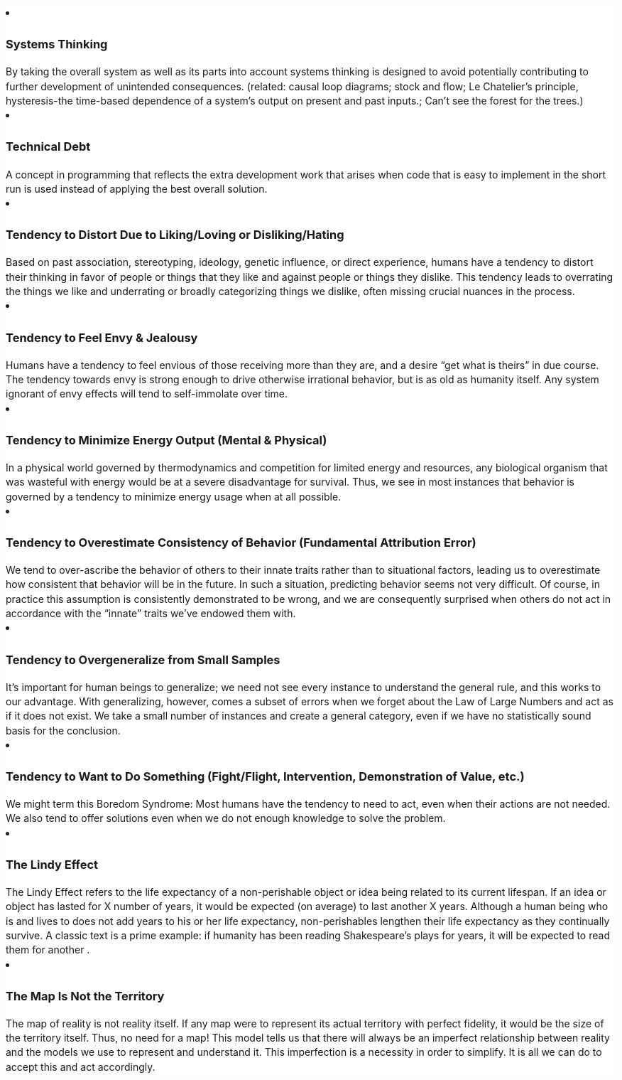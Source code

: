 <li><h3>Systems Thinking</h3>By taking the overall system as well as its parts into account systems thinking is designed to avoid potentially contributing to further development of unintended consequences. (related: causal loop diagrams; stock and flow; Le Chatelier’s principle, hysteresis-the time-based dependence of a system’s output on present and past inputs.; Can’t see the forest for the trees.)</li>

<li><h3>Technical Debt</h3>A concept in programming that reflects the extra development work that arises when code that is easy to implement in the short run is used instead of applying the best overall solution.</li>


<li><h3>Tendency to Distort Due to Liking/Loving or Disliking/Hating</h3>Based on past association, stereotyping, ideology, genetic influence, or direct experience, humans have a tendency to distort their thinking in favor of people or things that they like and against people or things they dislike. This tendency leads to overrating the things we like and underrating or broadly categorizing things we dislike, often missing crucial nuances in the process.</li>

<li><h3>Tendency to Feel Envy & Jealousy</h3>Humans have a tendency to feel envious of those receiving more than they are, and a desire “get what is theirs” in due course. The tendency towards envy is strong enough to drive otherwise irrational behavior, but is as old as humanity itself. Any system ignorant of envy effects will tend to self-immolate over time.</li>

<li><h3>Tendency to Minimize Energy Output (Mental & Physical)</h3>In a physical world governed by thermodynamics and competition for limited energy and resources, any biological organism that was wasteful with energy would be at a severe disadvantage for survival. Thus, we see in most instances that behavior is governed by a tendency to minimize energy usage when at all possible.</li>

<li><h3>Tendency to Overestimate Consistency of Behavior (Fundamental Attribution Error)</h3>We tend to over-ascribe the behavior of others to their innate traits rather than to situational factors, leading us to overestimate how consistent that behavior will be in the future. In such a situation, predicting behavior seems not very difficult. Of course, in practice this assumption is consistently demonstrated to be wrong, and we are consequently surprised when others do not act in accordance with the “innate” traits we’ve endowed them with.</li>

<li><h3>Tendency to Overgeneralize from Small Samples</h3>It’s important for human beings to generalize; we need not see every instance to understand the general rule, and this works to our advantage. With generalizing, however, comes a subset of errors when we forget about the Law of Large Numbers and act as if it does not exist. We take a small number of instances and create a general category, even if we have no statistically sound basis for the conclusion.</li>

<li><h3>Tendency to Want to Do Something (Fight/Flight, Intervention, Demonstration of Value, etc.)</h3>We might term this Boredom Syndrome: Most humans have the tendency to need to act, even when their actions are not needed. We also tend to offer solutions even when we do not enough knowledge to solve the problem.</li>

<li><h3>The Lindy Effect</h3>The Lindy Effect refers to the life expectancy of a non-perishable object or idea being related to its current lifespan. If an idea or object has lasted for X number of years, it would be expected (on average) to last another X years. Although a human being who is  and lives to  does not add  years to his or her life expectancy, non-perishables lengthen their life expectancy as they continually survive. A classic text is a prime example: if humanity has been reading Shakespeare’s plays for  years, it will be expected to read them for another .</li>

<li><h3>The Map Is Not the Territory</h3>The map of reality is not reality itself. If any map were to represent its actual territory with perfect fidelity, it would be the size of the territory itself. Thus, no need for a map! This model tells us that there will always be an imperfect relationship between reality and the models we use to represent and understand it. This imperfection is a necessity in order to simplify. It is all we can do to accept this and act accordingly.</li>

